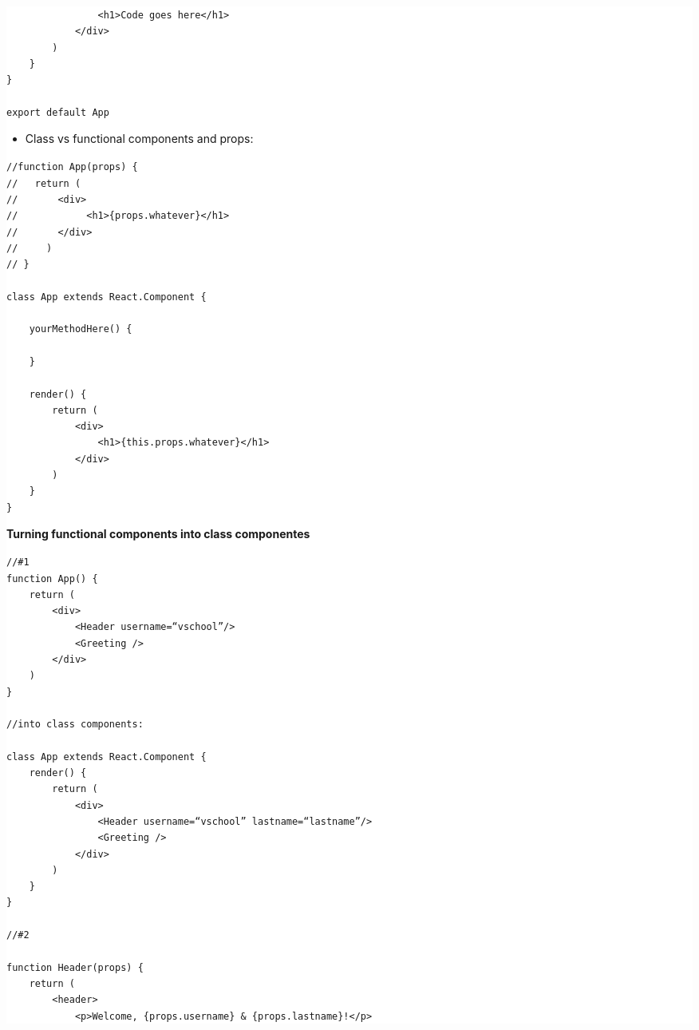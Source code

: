 ```
                <h1>Code goes here</h1>
            </div>
        )
    }
}

export default App
```
* Class vs functional components and props:
```
//function App(props) {
//   return (
//       <div>
//            <h1>{props.whatever}</h1>
//       </div>
//     )
// }

class App extends React.Component {
    
    yourMethodHere() {
        
    }
    
    render() {
        return (
            <div>
                <h1>{this.props.whatever}</h1>
            </div>
        )
    }
}
```
**Turning functional components into class componentes**
```
//#1
function App() {
    return (
        <div>
            <Header username=“vschool”/>
            <Greeting />
        </div>
    )
}

//into class components:

class App extends React.Component {
    render() {
        return (
            <div>
                <Header username=“vschool” lastname=“lastname”/>
                <Greeting />
            </div>
        )    
    }
}

//#2

function Header(props) {
    return (
        <header>
            <p>Welcome, {props.username} & {props.lastname}!</p>
```